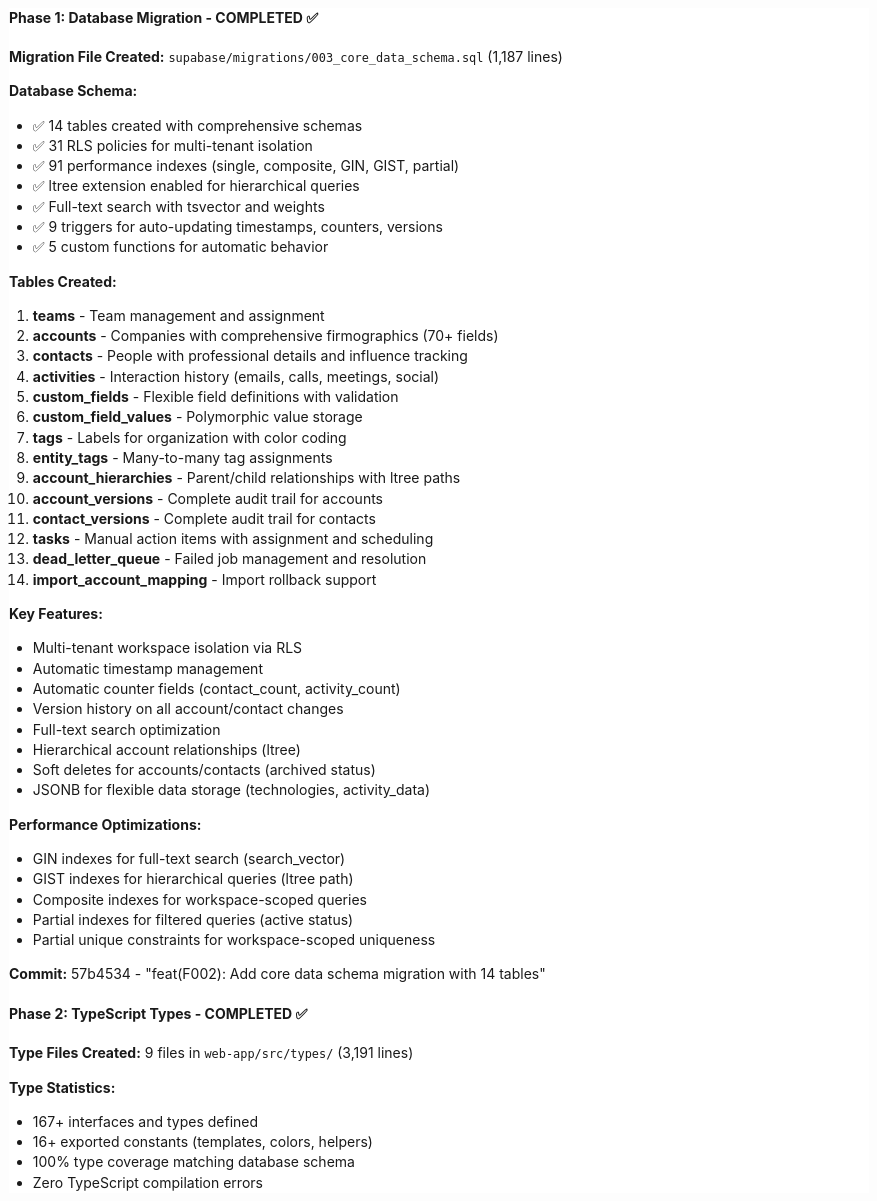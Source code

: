 #### Phase 1: Database Migration - COMPLETED ✅

**Migration File Created:** `supabase/migrations/003_core_data_schema.sql` (1,187 lines)

**Database Schema:**
- ✅ 14 tables created with comprehensive schemas
- ✅ 31 RLS policies for multi-tenant isolation
- ✅ 91 performance indexes (single, composite, GIN, GIST, partial)
- ✅ ltree extension enabled for hierarchical queries
- ✅ Full-text search with tsvector and weights
- ✅ 9 triggers for auto-updating timestamps, counters, versions
- ✅ 5 custom functions for automatic behavior

**Tables Created:**
1. **teams** - Team management and assignment
2. **accounts** - Companies with comprehensive firmographics (70+ fields)
3. **contacts** - People with professional details and influence tracking
4. **activities** - Interaction history (emails, calls, meetings, social)
5. **custom_fields** - Flexible field definitions with validation
6. **custom_field_values** - Polymorphic value storage
7. **tags** - Labels for organization with color coding
8. **entity_tags** - Many-to-many tag assignments
9. **account_hierarchies** - Parent/child relationships with ltree paths
10. **account_versions** - Complete audit trail for accounts
11. **contact_versions** - Complete audit trail for contacts
12. **tasks** - Manual action items with assignment and scheduling
13. **dead_letter_queue** - Failed job management and resolution
14. **import_account_mapping** - Import rollback support

**Key Features:**
- Multi-tenant workspace isolation via RLS
- Automatic timestamp management
- Automatic counter fields (contact_count, activity_count)
- Version history on all account/contact changes
- Full-text search optimization
- Hierarchical account relationships (ltree)
- Soft deletes for accounts/contacts (archived status)
- JSONB for flexible data storage (technologies, activity_data)

**Performance Optimizations:**
- GIN indexes for full-text search (search_vector)
- GIST indexes for hierarchical queries (ltree path)
- Composite indexes for workspace-scoped queries
- Partial indexes for filtered queries (active status)
- Partial unique constraints for workspace-scoped uniqueness

**Commit:** 57b4534 - "feat(F002): Add core data schema migration with 14 tables"

#### Phase 2: TypeScript Types - COMPLETED ✅

**Type Files Created:** 9 files in `web-app/src/types/` (3,191 lines)

**Type Statistics:**
- 167+ interfaces and types defined
- 16+ exported constants (templates, colors, helpers)
- 100% type coverage matching database schema
- Zero TypeScript compilation errors
